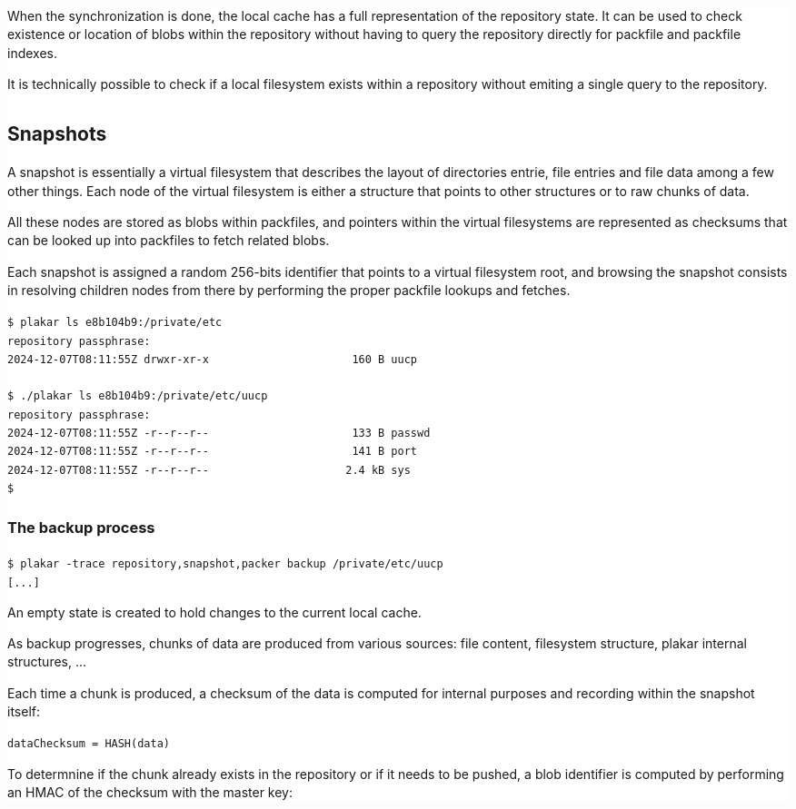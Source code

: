 When the synchronization is done,
the local cache has a full representation of the repository state.
It can be used to check existence or location of blobs within the repository without having to query the repository directly for packfile and packfile indexes.

It is technically possible to check if a local filesystem exists within a repository without emiting a single query to the repository.


## Snapshots
A snapshot is essentially a virtual filesystem that describes the layout of directories entrie, file entries and file data among a few other things.
Each node of the virtual filesystem is either a structure that points to other structures or to raw chunks of data.

All these nodes are stored as blobs within packfiles,
and pointers within the virtual filesystems are represented as checksums that can be looked up into packfiles to fetch related blobs.

Each snapshot is assigned a random 256-bits identifier that points to a virtual filesystem root,
and browsing the snapshot consists in resolving children nodes from there by performing the proper packfile lookups and fetches.

```
$ plakar ls e8b104b9:/private/etc     
repository passphrase: 
2024-12-07T08:11:55Z drwxr-xr-x                      160 B uucp

$ ./plakar ls e8b104b9:/private/etc/uucp
repository passphrase: 
2024-12-07T08:11:55Z -r--r--r--                      133 B passwd
2024-12-07T08:11:55Z -r--r--r--                      141 B port
2024-12-07T08:11:55Z -r--r--r--                     2.4 kB sys
$
```

### The backup process

```
$ plakar -trace repository,snapshot,packer backup /private/etc/uucp
[...]
```

An empty state is created to hold changes to the current local cache.

As backup progresses, chunks of data are produced from various sources:
file content, filesystem structure, plakar internal structures, ...

Each time a chunk is produced,
a checksum of the data is computed for internal purposes and recording within the snapshot itself:

```
dataChecksum = HASH(data)
```

To determnine if the chunk already exists in the repository or if it needs to be pushed,
a blob identifier is computed by performing an HMAC of the checksum with the master key:
